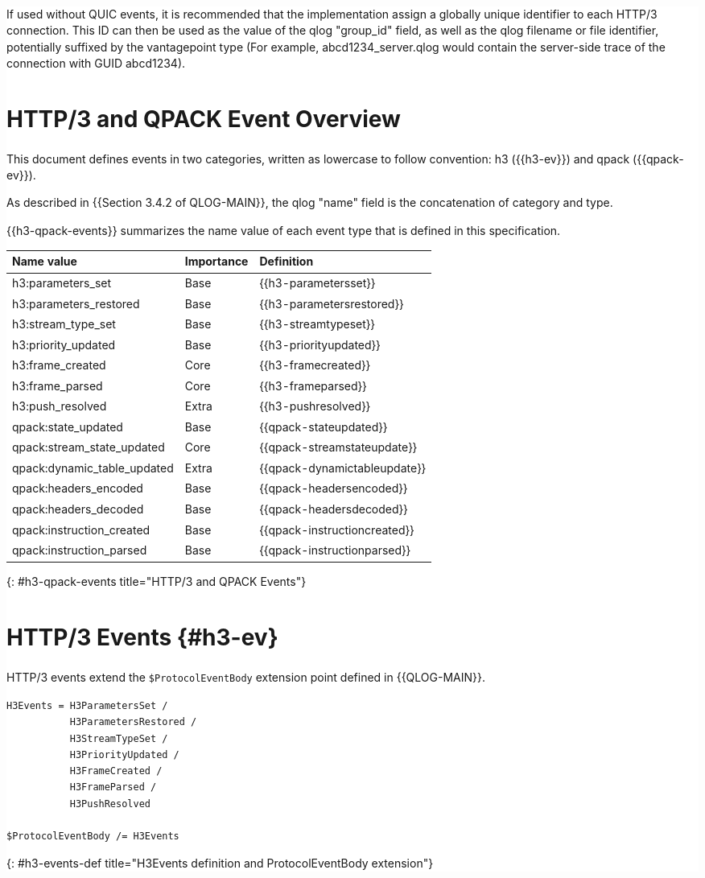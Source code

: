If used without QUIC events, it is recommended that the implementation assign a
globally unique identifier to each HTTP/3 connection. This ID can then be used as
the value of the qlog "group_id" field, as well as the qlog filename or file
identifier, potentially suffixed by the vantagepoint type (For example,
abcd1234_server.qlog would contain the server-side trace of the connection with
GUID abcd1234).

# HTTP/3 and QPACK Event Overview

This document defines events in two categories, written as lowercase to follow
convention: h3 ({{h3-ev}}) and qpack ({{qpack-ev}}).

As described in {{Section 3.4.2 of QLOG-MAIN}}, the qlog "name" field is the
concatenation of category and type.

{{h3-qpack-events}} summarizes the name value of each event type that is defined
in this specification.

| Name value                  | Importance |  Definition |
|:----------------------------|:-----------|:------------|
| h3:parameters_set           | Base       | {{h3-parametersset}} |
| h3:parameters_restored      | Base       | {{h3-parametersrestored}} |
| h3:stream_type_set          | Base       | {{h3-streamtypeset}} |
| h3:priority_updated         | Base       | {{h3-priorityupdated}} |
| h3:frame_created            | Core       | {{h3-framecreated}} |
| h3:frame_parsed             | Core       | {{h3-frameparsed}} |
| h3:push_resolved            | Extra      | {{h3-pushresolved}} |
| qpack:state_updated         | Base       | {{qpack-stateupdated}} |
| qpack:stream_state_updated  | Core       | {{qpack-streamstateupdate}} |
| qpack:dynamic_table_updated | Extra      | {{qpack-dynamictableupdate}} |
| qpack:headers_encoded       | Base       | {{qpack-headersencoded}} |
| qpack:headers_decoded       | Base       | {{qpack-headersdecoded}} |
| qpack:instruction_created   | Base       | {{qpack-instructioncreated}} |
| qpack:instruction_parsed    | Base       | {{qpack-instructionparsed}} |
{: #h3-qpack-events title="HTTP/3 and QPACK Events"}

# HTTP/3 Events {#h3-ev}

HTTP/3 events extend the `$ProtocolEventBody` extension point defined in {{QLOG-MAIN}}.

~~~ cddl
H3Events = H3ParametersSet /
           H3ParametersRestored /
           H3StreamTypeSet /
           H3PriorityUpdated /
           H3FrameCreated /
           H3FrameParsed /
           H3PushResolved

$ProtocolEventBody /= H3Events
~~~
{: #h3-events-def title="H3Events definition and ProtocolEventBody
extension"}
